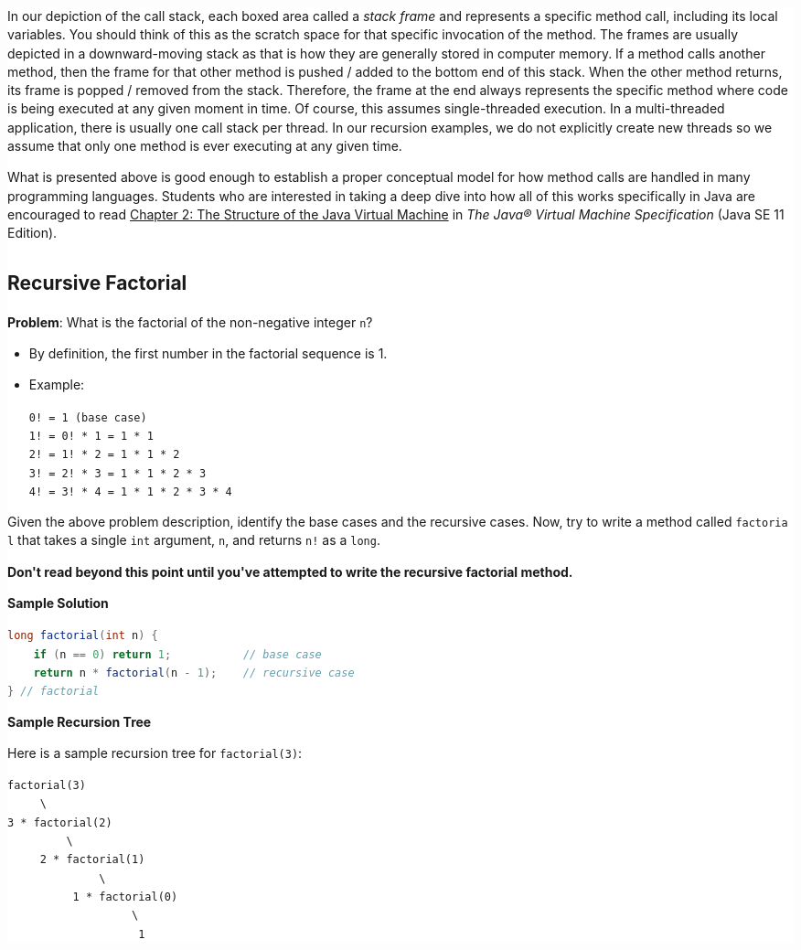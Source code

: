 In our depiction of the call stack, each boxed area called a _stack frame_ 
and represents a specific method call, including its local variables. You should think of this
as the scratch space for that specific invocation of the method. The frames are usually
depicted in a downward-moving stack as that is how they are generally stored in 
computer memory. If a method calls another method, then the frame for that other method
is pushed / added to the bottom end of this stack. When the other method returns, its frame 
is popped / removed from the stack. Therefore, the frame at the end always represents the
specific method where code is being executed at any given moment in time. 
Of course, this assumes single-threaded execution. In a multi-threaded application, there is usually
one call stack per thread. In our recursion examples, we do not explicitly create new threads
so we assume that only one method is ever executing at any given time.

What is presented above is good enough to establish a proper conceptual model
for how method calls are handled in many programming languages. Students who are 
interested in taking a deep dive into how all of this works specifically in Java
are encouraged to read [Chapter 2: The Structure of the Java Virtual Machine](https://docs.oracle.com/javase/specs/jvms/se11/html/jvms-2.html) in
*The Java® Virtual Machine Specification* (Java SE 11 Edition).

## Recursive Factorial

**Problem**: What is the factorial of the non-negative integer `n`?

   * By definition, the first number in the factorial sequence is 1.
   * Example:

      ```
      0! = 1 (base case)
      1! = 0! * 1 = 1 * 1
      2! = 1! * 2 = 1 * 1 * 2
      3! = 2! * 3 = 1 * 1 * 2 * 3
      4! = 3! * 4 = 1 * 1 * 2 * 3 * 4
      ```
	
Given the above problem description, identify the base cases and the recursive cases. 
Now, try to write a method called `factorial` that takes a single `int` argument, 
`n`, and returns `n!` as a `long`.

**Don't read beyond this point until you've attempted to write the recursive factorial method.**

**Sample Solution**

   ```java
   long factorial(int n) {
       if (n == 0) return 1;           // base case
       return n * factorial(n - 1);    // recursive case
   } // factorial
   ```
   
**Sample Recursion Tree**

Here is a sample recursion tree for `factorial(3)`:

   ```
   factorial(3)
        \
   3 * factorial(2)
            \
        2 * factorial(1)
                 \
             1 * factorial(0)
                      \
                       1
   ```
